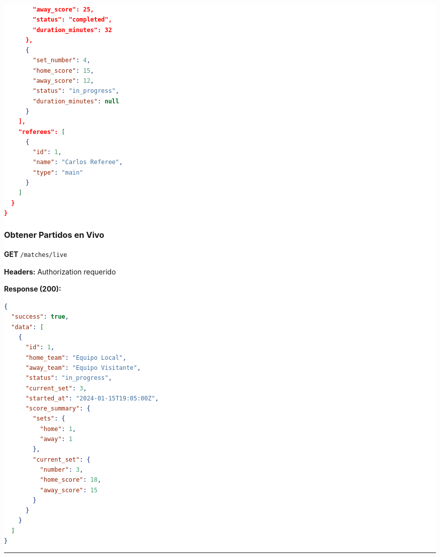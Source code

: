 ```json
        "away_score": 25,
        "status": "completed",
        "duration_minutes": 32
      },
      {
        "set_number": 4,
        "home_score": 15,
        "away_score": 12,
        "status": "in_progress",
        "duration_minutes": null
      }
    ],
    "referees": [
      {
        "id": 1,
        "name": "Carlos Referee",
        "type": "main"
      }
    ]
  }
}
```

### Obtener Partidos en Vivo

**GET** `/matches/live`

**Headers:** Authorization requerido

**Response (200):**

```json
{
  "success": true,
  "data": [
    {
      "id": 1,
      "home_team": "Equipo Local",
      "away_team": "Equipo Visitante",
      "status": "in_progress",
      "current_set": 3,
      "started_at": "2024-01-15T19:05:00Z",
      "score_summary": {
        "sets": {
          "home": 1,
          "away": 1
        },
        "current_set": {
          "number": 3,
          "home_score": 18,
          "away_score": 15
        }
      }
    }
  ]
}
```

---